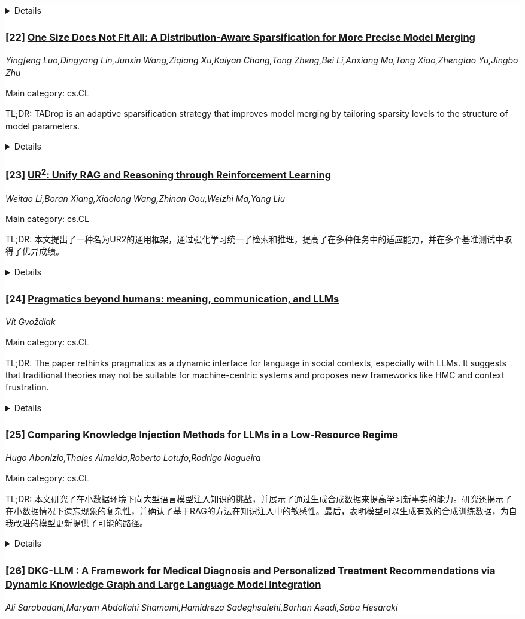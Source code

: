 
<details><summary>Details</summary></details>


### [22] [One Size Does Not Fit All: A Distribution-Aware Sparsification for More Precise Model Merging](https://arxiv.org/abs/2508.06163)
*Yingfeng Luo,Dingyang Lin,Junxin Wang,Ziqiang Xu,Kaiyan Chang,Tong Zheng,Bei Li,Anxiang Ma,Tong Xiao,Zhengtao Yu,Jingbo Zhu*

Main category: cs.CL

TL;DR: TADrop is an adaptive sparsification strategy that improves model merging by tailoring sparsity levels to the structure of model parameters.


<details><summary>Details</summary></details>


### [23] [UR$^2$: Unify RAG and Reasoning through Reinforcement Learning](https://arxiv.org/abs/2508.06165)
*Weitao Li,Boran Xiang,Xiaolong Wang,Zhinan Gou,Weizhi Ma,Yang Liu*

Main category: cs.CL

TL;DR: 本文提出了一种名为UR2的通用框架，通过强化学习统一了检索和推理，提高了在多种任务中的适应能力，并在多个基准测试中取得了优异成绩。


<details><summary>Details</summary></details>


### [24] [Pragmatics beyond humans: meaning, communication, and LLMs](https://arxiv.org/abs/2508.06167)
*Vít Gvoždiak*

Main category: cs.CL

TL;DR: The paper rethinks pragmatics as a dynamic interface for language in social contexts, especially with LLMs. It suggests that traditional theories may not be suitable for machine-centric systems and proposes new frameworks like HMC and context frustration.


<details><summary>Details</summary></details>


### [25] [Comparing Knowledge Injection Methods for LLMs in a Low-Resource Regime](https://arxiv.org/abs/2508.06178)
*Hugo Abonizio,Thales Almeida,Roberto Lotufo,Rodrigo Nogueira*

Main category: cs.CL

TL;DR: 本文研究了在小数据环境下向大型语言模型注入知识的挑战，并展示了通过生成合成数据来提高学习新事实的能力。研究还揭示了在小数据情况下遗忘现象的复杂性，并确认了基于RAG的方法在知识注入中的敏感性。最后，表明模型可以生成有效的合成训练数据，为自我改进的模型更新提供了可能的路径。


<details><summary>Details</summary></details>


### [26] [DKG-LLM : A Framework for Medical Diagnosis and Personalized Treatment Recommendations via Dynamic Knowledge Graph and Large Language Model Integration](https://arxiv.org/abs/2508.06186)
*Ali Sarabadani,Maryam Abdollahi Shamami,Hamidreza Sadeghsalehi,Borhan Asadi,Saba Hesaraki*
